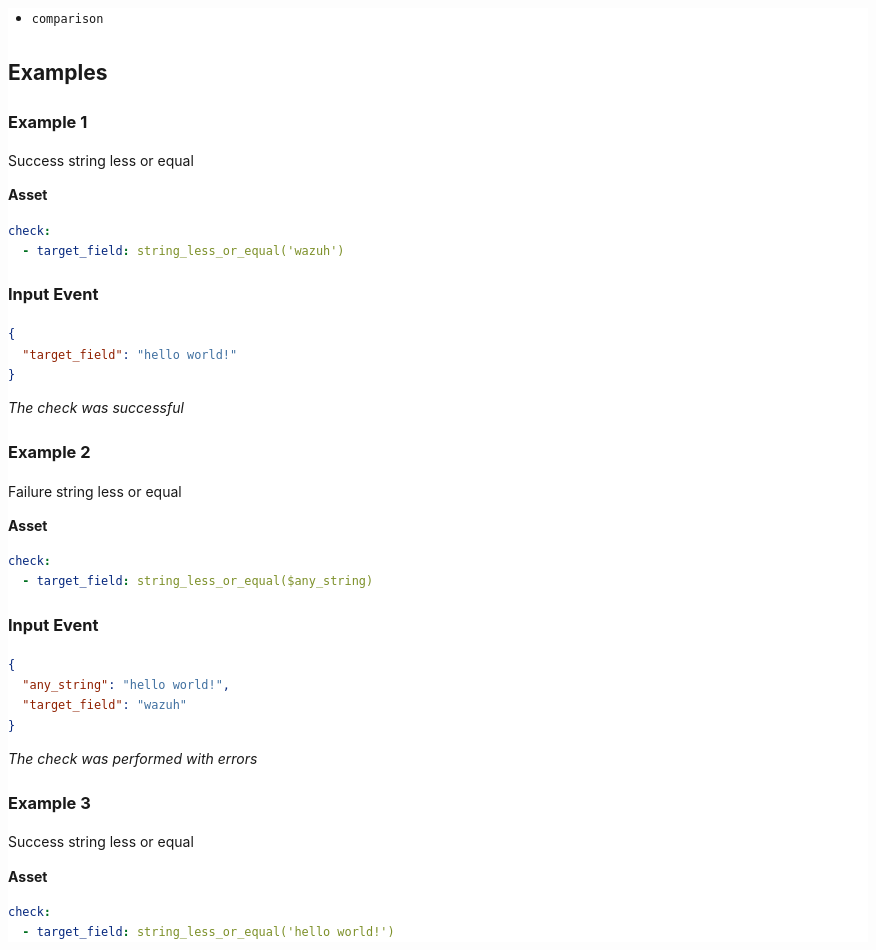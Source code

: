 - `comparison` 

## Examples

### Example 1

Success string less or equal

**Asset**

```yaml
check:
  - target_field: string_less_or_equal('wazuh')
```

### Input Event

```json
{
  "target_field": "hello world!"
}
```

*The check was successful*

### Example 2

Failure string less or equal

**Asset**

```yaml
check:
  - target_field: string_less_or_equal($any_string)
```

### Input Event

```json
{
  "any_string": "hello world!",
  "target_field": "wazuh"
}
```

*The check was performed with errors*

### Example 3

Success string less or equal

**Asset**

```yaml
check:
  - target_field: string_less_or_equal('hello world!')
```
